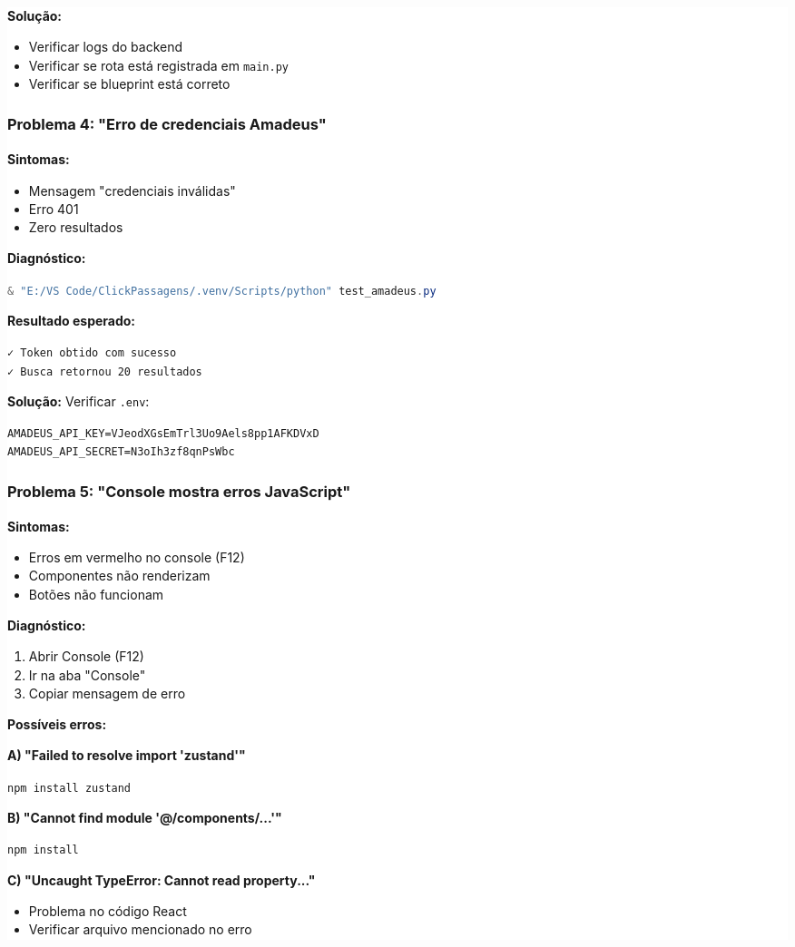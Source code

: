 **Solução:**
- Verificar logs do backend
- Verificar se rota está registrada em `main.py`
- Verificar se blueprint está correto

### Problema 4: "Erro de credenciais Amadeus"

**Sintomas:**
- Mensagem "credenciais inválidas"
- Erro 401
- Zero resultados

**Diagnóstico:**
```powershell
& "E:/VS Code/ClickPassagens/.venv/Scripts/python" test_amadeus.py
```

**Resultado esperado:**
```
✓ Token obtido com sucesso
✓ Busca retornou 20 resultados
```

**Solução:**
Verificar `.env`:
```env
AMADEUS_API_KEY=VJeodXGsEmTrl3Uo9Aels8pp1AFKDVxD
AMADEUS_API_SECRET=N3oIh3zf8qnPsWbc
```

### Problema 5: "Console mostra erros JavaScript"

**Sintomas:**
- Erros em vermelho no console (F12)
- Componentes não renderizam
- Botões não funcionam

**Diagnóstico:**
1. Abrir Console (F12)
2. Ir na aba "Console"
3. Copiar mensagem de erro

**Possíveis erros:**

**A) "Failed to resolve import 'zustand'"**
```powershell
npm install zustand
```

**B) "Cannot find module '@/components/...'"**
```powershell
npm install
```

**C) "Uncaught TypeError: Cannot read property..."**
- Problema no código React
- Verificar arquivo mencionado no erro
